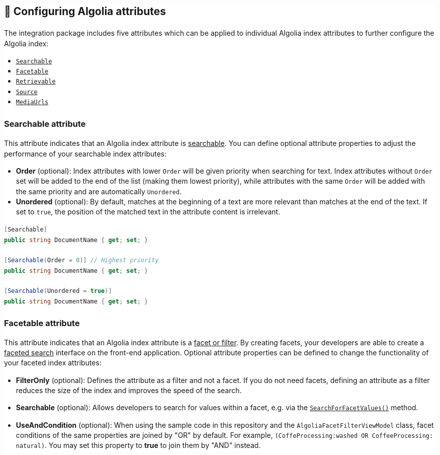 ## :memo: Configuring Algolia attributes

The integration package includes five attributes which can be applied to individual Algolia index attributes to further configure the Algolia index:

- [`Searchable`](#searchable-attribute)
- [`Facetable`](#facetable-attribute)
- [`Retrievable`](#retrievable-attribute)
- [`Source`](#source-attribute)
- [`MediaUrls`](#mediaurls-attribute)

### __Searchable__ attribute

This attribute indicates that an Algolia index attribute is [searchable](https://www.algolia.com/doc/api-reference/api-parameters/searchableAttributes/#how-to-use). You can define optional attribute properties to adjust the performance of your searchable index attributes:

- __Order__ (optional): Index attributes with lower `Order` will be given priority when searching for text. Index attributes without `Order` set will be added to the end of the list (making them lowest priority), while attributes with the same `Order` will be added with the same priority and are automatically `Unordered`.
- __Unordered__ (optional): By default, matches at the beginning of a text are more relevant than matches at the end of the text. If set to `true`, the position of the matched text in the attribute content is irrelevant.

```cs
[Searchable]
public string DocumentName { get; set; }

[Searchable(Order = 0)] // Highest priority
public string DocumentName { get; set; }

[Searchable(Unordered = true)]
public string DocumentName { get; set; }
```

### __Facetable__ attribute

This attribute indicates that an Algolia index attribute is a [facet or filter](https://www.algolia.com/doc/api-reference/api-parameters/attributesForFaceting/#how-to-use). By creating facets, your developers are able to create a [faceted search](https://www.algolia.com/doc/guides/managing-results/refine-results/faceting/) interface on the front-end application. Optional attribute properties can be defined to change the functionality of your faceted index attributes:

- __FilterOnly__ (optional): Defines the attribute as a filter and not a facet. If you do not need facets, defining an attribute as a filter reduces the size of the index and improves the speed of the search.

- __Searchable__ (optional): Allows developers to search for values within a facet, e.g. via the [`SearchForFacetValues()`](https://www.algolia.com/doc/api-reference/api-methods/search-for-facet-values/) method.

- __UseAndCondition__ (optional): When using the sample code in this repository and the `AlgoliaFacetFilterViewModel` class, facet conditions of the same properties are joined by "OR" by default. For example, `(CoffeProcessing:washed OR CoffeeProcessing:natural)`. You may set this property to __true__ to join them by "AND" instead.
